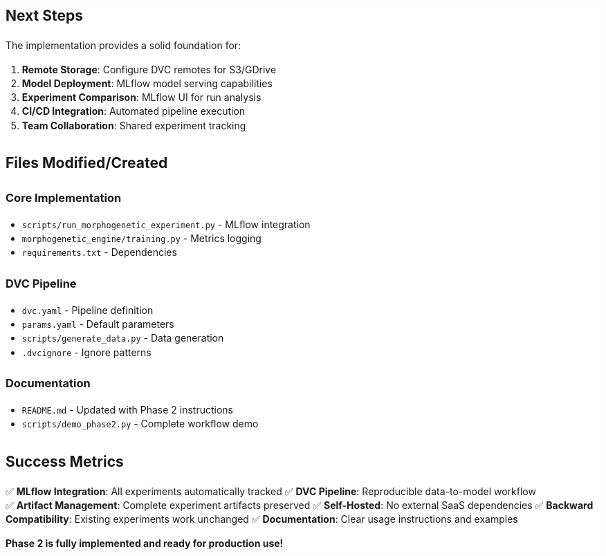 ## Next Steps

The implementation provides a solid foundation for:
1. **Remote Storage**: Configure DVC remotes for S3/GDrive
2. **Model Deployment**: MLflow model serving capabilities
3. **Experiment Comparison**: MLflow UI for run analysis
4. **CI/CD Integration**: Automated pipeline execution
5. **Team Collaboration**: Shared experiment tracking

## Files Modified/Created

### Core Implementation
- `scripts/run_morphogenetic_experiment.py` - MLflow integration
- `morphogenetic_engine/training.py` - Metrics logging
- `requirements.txt` - Dependencies

### DVC Pipeline
- `dvc.yaml` - Pipeline definition
- `params.yaml` - Default parameters
- `scripts/generate_data.py` - Data generation
- `.dvcignore` - Ignore patterns

### Documentation
- `README.md` - Updated with Phase 2 instructions
- `scripts/demo_phase2.py` - Complete workflow demo

## Success Metrics

✅ **MLflow Integration**: All experiments automatically tracked
✅ **DVC Pipeline**: Reproducible data-to-model workflow  
✅ **Artifact Management**: Complete experiment artifacts preserved
✅ **Self-Hosted**: No external SaaS dependencies
✅ **Backward Compatibility**: Existing experiments work unchanged
✅ **Documentation**: Clear usage instructions and examples

**Phase 2 is fully implemented and ready for production use!**
